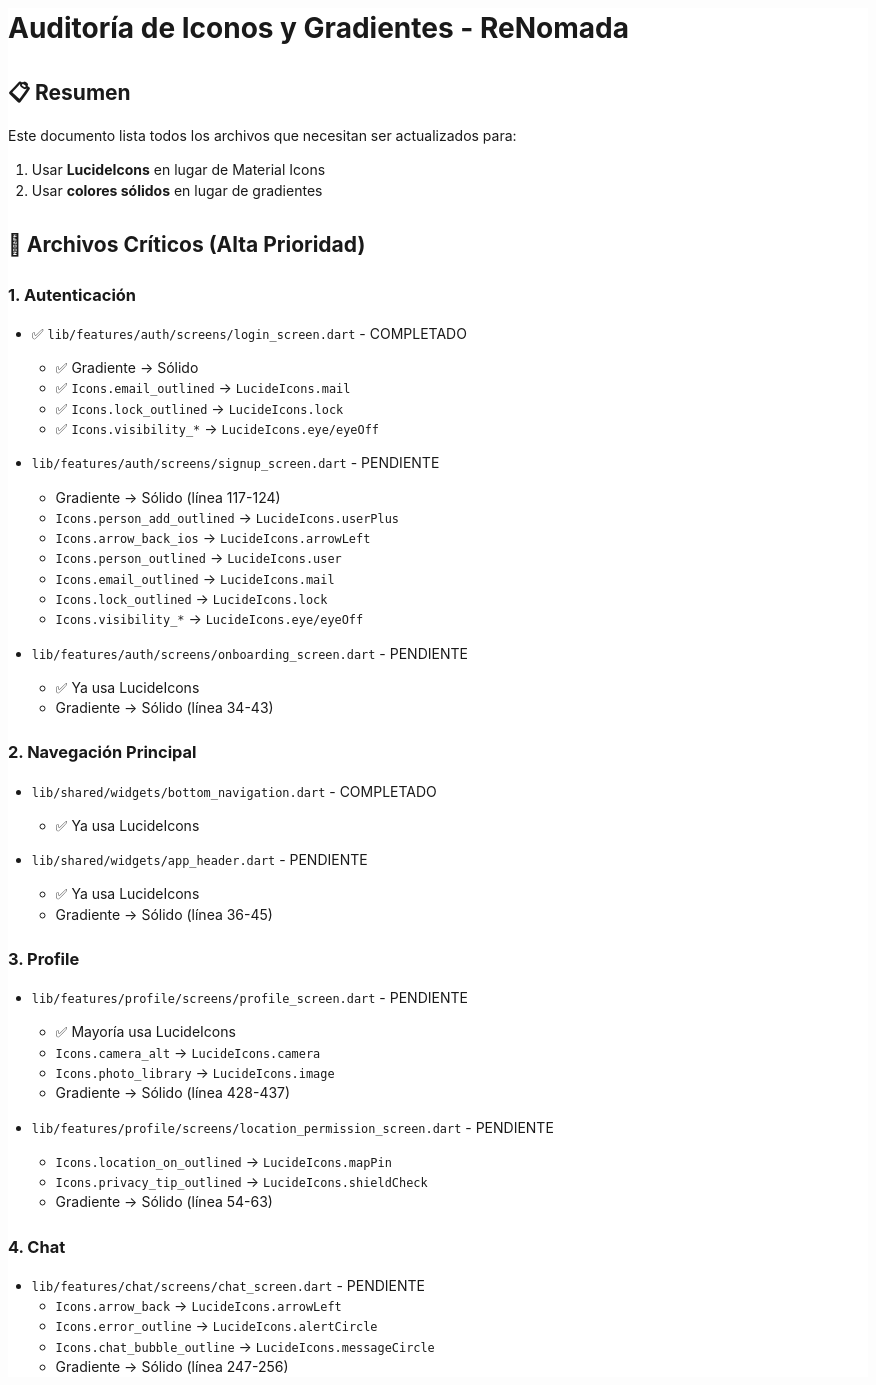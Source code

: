 # Auditoría de Iconos y Gradientes - ReNomada

## 📋 Resumen
Este documento lista todos los archivos que necesitan ser actualizados para:
1. Usar **LucideIcons** en lugar de Material Icons
2. Usar **colores sólidos** en lugar de gradientes

## 🎯 Archivos Críticos (Alta Prioridad)

### 1. **Autenticación**
- ✅ `lib/features/auth/screens/login_screen.dart` - COMPLETADO
  - ✅ Gradiente → Sólido
  - ✅ `Icons.email_outlined` → `LucideIcons.mail`
  - ✅ `Icons.lock_outlined` → `LucideIcons.lock`
  - ✅ `Icons.visibility_*` → `LucideIcons.eye/eyeOff`

- `lib/features/auth/screens/signup_screen.dart` - PENDIENTE
  - Gradiente → Sólido (línea 117-124)
  - `Icons.person_add_outlined` → `LucideIcons.userPlus`
  - `Icons.arrow_back_ios` → `LucideIcons.arrowLeft`
  - `Icons.person_outlined` → `LucideIcons.user`
  - `Icons.email_outlined` → `LucideIcons.mail`
  - `Icons.lock_outlined` → `LucideIcons.lock`
  - `Icons.visibility_*` → `LucideIcons.eye/eyeOff`

- `lib/features/auth/screens/onboarding_screen.dart` - PENDIENTE
  - ✅ Ya usa LucideIcons
  - Gradiente → Sólido (línea 34-43)

### 2. **Navegación Principal**
- `lib/shared/widgets/bottom_navigation.dart` - COMPLETADO
  - ✅ Ya usa LucideIcons

- `lib/shared/widgets/app_header.dart` - PENDIENTE
  - ✅ Ya usa LucideIcons
  - Gradiente → Sólido (línea 36-45)

### 3. **Profile**
- `lib/features/profile/screens/profile_screen.dart` - PENDIENTE
  - ✅ Mayoría usa LucideIcons
  - `Icons.camera_alt` → `LucideIcons.camera`
  - `Icons.photo_library` → `LucideIcons.image`
  - Gradiente → Sólido (línea 428-437)

- `lib/features/profile/screens/location_permission_screen.dart` - PENDIENTE
  - `Icons.location_on_outlined` → `LucideIcons.mapPin`
  - `Icons.privacy_tip_outlined` → `LucideIcons.shieldCheck`
  - Gradiente → Sólido (línea 54-63)

### 4. **Chat**
- `lib/features/chat/screens/chat_screen.dart` - PENDIENTE
  - `Icons.arrow_back` → `LucideIcons.arrowLeft`
  - `Icons.error_outline` → `LucideIcons.alertCircle`
  - `Icons.chat_bubble_outline` → `LucideIcons.messageCircle`
  - Gradiente → Sólido (línea 247-256)
